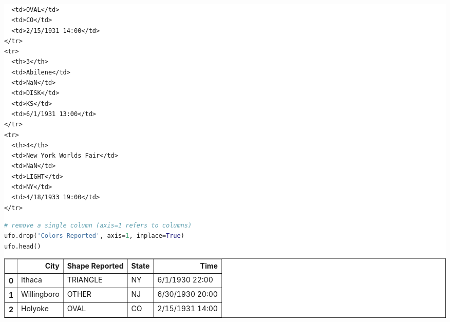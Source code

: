       <td>OVAL</td>
      <td>CO</td>
      <td>2/15/1931 14:00</td>
    </tr>
    <tr>
      <th>3</th>
      <td>Abilene</td>
      <td>NaN</td>
      <td>DISK</td>
      <td>KS</td>
      <td>6/1/1931 13:00</td>
    </tr>
    <tr>
      <th>4</th>
      <td>New York Worlds Fair</td>
      <td>NaN</td>
      <td>LIGHT</td>
      <td>NY</td>
      <td>4/18/1933 19:00</td>
    </tr>
  </tbody>
</table>
</div>




```python
# remove a single column (axis=1 refers to columns)
ufo.drop('Colors Reported', axis=1, inplace=True)
ufo.head()
```




<div>
<table border="1" class="dataframe">
  <thead>
    <tr style="text-align: right;">
      <th></th>
      <th>City</th>
      <th>Shape Reported</th>
      <th>State</th>
      <th>Time</th>
    </tr>
  </thead>
  <tbody>
    <tr>
      <th>0</th>
      <td>Ithaca</td>
      <td>TRIANGLE</td>
      <td>NY</td>
      <td>6/1/1930 22:00</td>
    </tr>
    <tr>
      <th>1</th>
      <td>Willingboro</td>
      <td>OTHER</td>
      <td>NJ</td>
      <td>6/30/1930 20:00</td>
    </tr>
    <tr>
      <th>2</th>
      <td>Holyoke</td>
      <td>OVAL</td>
      <td>CO</td>
      <td>2/15/1931 14:00</td>
